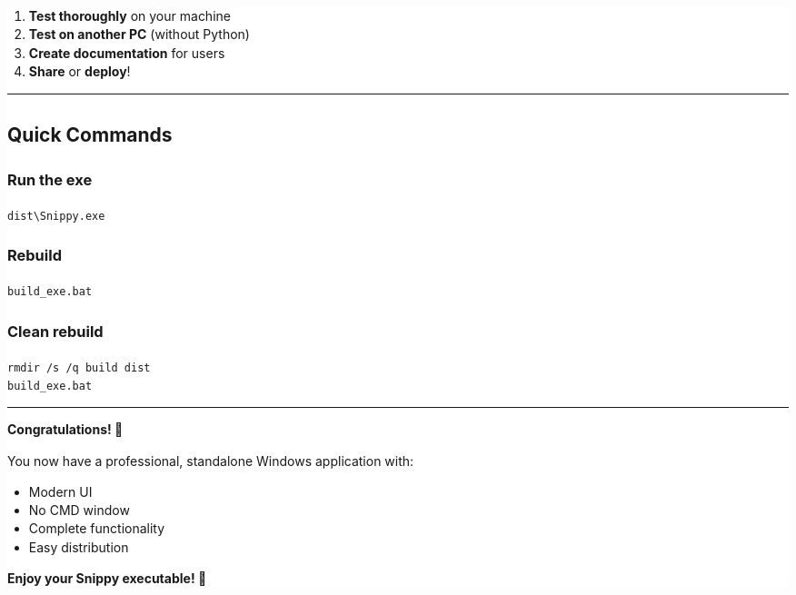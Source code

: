 1. **Test thoroughly** on your machine
2. **Test on another PC** (without Python)
3. **Create documentation** for users
4. **Share** or **deploy**!

---

## Quick Commands

### Run the exe
```
dist\Snippy.exe
```

### Rebuild
```
build_exe.bat
```

### Clean rebuild
```
rmdir /s /q build dist
build_exe.bat
```

---

**Congratulations! 🎉**

You now have a professional, standalone Windows application with:
- Modern UI
- No CMD window
- Complete functionality
- Easy distribution

**Enjoy your Snippy executable! 🚀**
